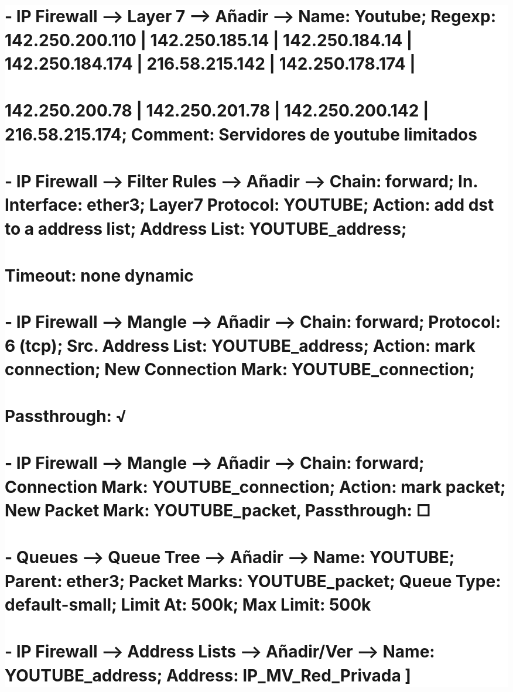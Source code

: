#  - IP Firewall --> Layer 7 --> Añadir --> Name: Youtube; Regexp: 142.250.200.110 | 142.250.185.14 | 142.250.184.14 | 142.250.184.174 | 216.58.215.142 | 142.250.178.174 |
#                                           142.250.200.78 | 142.250.201.78 | 142.250.200.142 | 216.58.215.174; Comment: Servidores de youtube limitados 
#  - IP Firewall --> Filter Rules --> Añadir --> Chain: forward; In. Interface: ether3; Layer7 Protocol: YOUTUBE; Action: add dst to a address list; Address List: YOUTUBE_address;
#                                                Timeout: none dynamic 
#  - IP Firewall --> Mangle --> Añadir --> Chain: forward; Protocol: 6 (tcp); Src. Address List: YOUTUBE_address; Action: mark connection; New Connection Mark: YOUTUBE_connection; 
#                                          Passthrough: √
#  - IP Firewall --> Mangle --> Añadir --> Chain: forward; Connection Mark: YOUTUBE_connection; Action: mark packet; New Packet Mark: YOUTUBE_packet, Passthrough: □ 
#  - Queues --> Queue Tree --> Añadir --> Name: YOUTUBE; Parent: ether3; Packet Marks: YOUTUBE_packet; Queue Type: default-small; Limit At: 500k; Max Limit: 500k
#  - IP Firewall --> Address Lists --> Añadir/Ver --> Name: YOUTUBE_address; Address: IP_MV_Red_Privada ]
